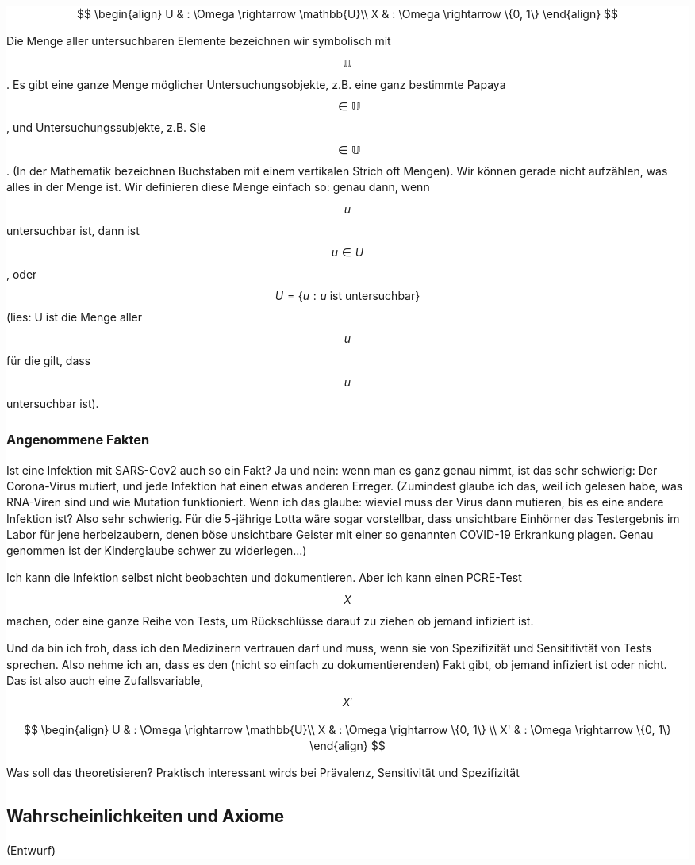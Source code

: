 $$
\begin{align}
U & : \Omega \rightarrow \mathbb{U}\\
X & : \Omega \rightarrow \{0, 1\}
\end{align}
$$

Die Menge aller untersuchbaren Elemente bezeichnen wir symbolisch mit $$\mathbb{U}$$.  Es gibt eine ganze Menge möglicher Untersuchungsobjekte, z.B. eine ganz bestimmte Papaya $$\in \mathbb{U}$$, und Untersuchungssubjekte, z.B. Sie $$\in \mathbb{U}$$.
(In der Mathematik bezeichnen Buchstaben mit einem vertikalen Strich oft Mengen).
Wir können gerade nicht aufzählen, was alles in der Menge ist.
Wir definieren diese Menge einfach so: genau dann, wenn $$u$$ untersuchbar ist, dann ist $$u\in U$$, oder $$U = \{ u : u \text{ ist untersuchbar} \}$$ (lies: U ist die Menge aller $$u$$ für die gilt, dass $$u$$ untersuchbar ist).


### Angenommene Fakten
Ist eine Infektion mit SARS-Cov2 auch so ein Fakt?
Ja und nein:
wenn man es ganz genau nimmt, ist das sehr schwierig:
Der Corona-Virus mutiert, und jede Infektion hat einen etwas anderen Erreger.
  (Zumindest glaube ich das, weil ich gelesen habe, was RNA-Viren sind und wie Mutation funktioniert.
   Wenn ich das glaube: wieviel muss der Virus dann mutieren, bis es eine andere Infektion ist?
   Also sehr schwierig.
   Für die 5-jährige Lotta wäre sogar vorstellbar, dass unsichtbare Einhörner das Testergebnis im Labor für jene herbeizaubern, denen böse unsichtbare Geister mit einer so genannten COVID-19 Erkrankung plagen. Genau genommen ist der Kinderglaube schwer zu widerlegen...)

Ich kann die Infektion selbst nicht beobachten und dokumentieren.
Aber ich kann einen PCRE-Test $$X$$ machen, oder eine ganze Reihe von Tests, um Rückschlüsse darauf zu ziehen ob jemand infiziert ist.

Und da bin ich froh, dass ich den Medizinern vertrauen darf und muss, wenn sie von Spezifizität und Sensititivtät von Tests sprechen.
Also nehme ich an, dass es den (nicht so einfach zu dokumentierenden) Fakt gibt, ob jemand infiziert ist oder nicht.
Das ist also auch eine Zufallsvariable, $$X'$$

$$
\begin{align}
U & : \Omega \rightarrow \mathbb{U}\\
X & : \Omega \rightarrow \{0, 1\} \\
X' & : \Omega \rightarrow \{0, 1\}
\end{align}
$$

Was soll das theoretisieren?
Praktisch interessant wirds bei [Prävalenz, Sensitivität und Spezifizität](Sensitivitaet_Spezifizitaet.html)

## Wahrscheinlichkeiten und Axiome
(Entwurf)
